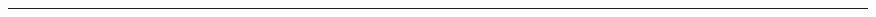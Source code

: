 [^182]: Bowling, Sarah, Katerina Lawlor, and Tristan A. Rodríguez. "**Cell Competition: The Winners and Losers of Fitness Selection.**" *Development* 146, no. 13 (2019). doi:10.1242/dev.167486.
[^183]: Balconi, Michela, Davide Crivelli, and Maria Elide Vanutelli. **"Why to Cooperate Is Better than to Compete: Brain and Personality Components".** *BMC Neuroscience* 18, no. 1 (2017). doi:10.1186/s12868-017-0386-8.

<hr>










[^178]: Hook, Julian, “**Exploring Musical Space**”, 2006, Science, 49-50, V 313, 5783, doi:10.1126/science.1129300, https://www.science.org/doi/abs/10.1126/science.1129300
[^311]: Araya-Salas, M. (2012). Is birdsong music? Evaluating harmonic intervals in songs of a Neotropical songbird. *Animal Behaviour,* *84*(2), 309-313. doi:10.1016/j.anbehav.2012.04.038.  Seience article available at https://www.sciencemag.org/news/2012/08/birdsong-not-music-after-all
[^310]: Emily L. Doolittle, Bruno Gingras, Dominik M. Endres, and W. Tecumseh Fitch, PNAS November 18, 2014 111 (46) 16616-16621; first published November 3, 2014; https://doi.org/10.1073/pnas.1406023111.  Science article available at: https://www.sciencemag.org/news/2014/11/birds-found-using-human-musical-scales-first-time
[^179]: Lilly, J. M., Sykulski, A. M., Early, J. J., and Olhede, S. C.: **Fractional Brownian motion, the Matérn process, and stochastic modeling of turbulent dispersion**, Nonlin. Processes Geophys., 24, 481-514, <https://doi.org/10.5194/npg-24-481-2017>, 2017.
[^180]: Grabbed from <https://www.oddee.com/item_82923.aspx>
[^181]: Quited directly from https://www.snopes.com/fact-check/whether-balloon/